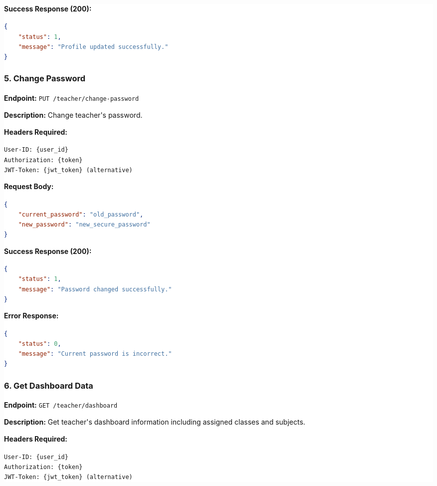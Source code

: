 **Success Response (200):**
```json
{
    "status": 1,
    "message": "Profile updated successfully."
}
```

### 5. Change Password

**Endpoint:** `PUT /teacher/change-password`

**Description:** Change teacher's password.

**Headers Required:**
```
User-ID: {user_id}
Authorization: {token}
JWT-Token: {jwt_token} (alternative)
```

**Request Body:**
```json
{
    "current_password": "old_password",
    "new_password": "new_secure_password"
}
```

**Success Response (200):**
```json
{
    "status": 1,
    "message": "Password changed successfully."
}
```

**Error Response:**
```json
{
    "status": 0,
    "message": "Current password is incorrect."
}
```

### 6. Get Dashboard Data

**Endpoint:** `GET /teacher/dashboard`

**Description:** Get teacher's dashboard information including assigned classes and subjects.

**Headers Required:**
```
User-ID: {user_id}
Authorization: {token}
JWT-Token: {jwt_token} (alternative)
```
